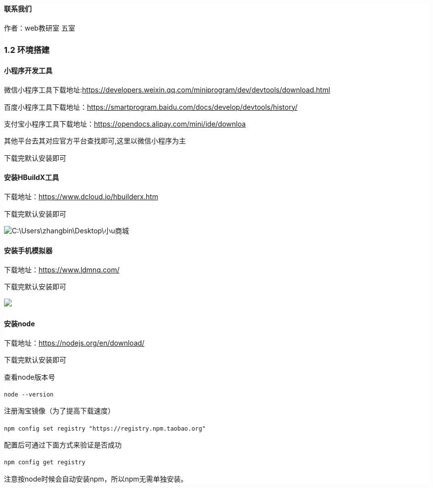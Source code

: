 #### 联系我们

作者：web教研室 五室

### 1.2 环境搭建

#### 小程序开发工具

微信小程序工具下载地址:https://developers.weixin.qq.com/miniprogram/dev/devtools/download.html

百度小程序工具下载地址：https://smartprogram.baidu.com/docs/develop/devtools/history/

支付宝小程序工具下载地址：https://opendocs.alipay.com/mini/ide/downloa

其他平台去其对应官方平台查找即可,这里以微信小程序为主

下载完默认安装即可

#### 安装HBuildX工具

下载地址：https://www.dcloud.io/hbuilderx.htm

下载完默认安装即可

![C:\Users\zhangbin\Desktop\小u商城](C:\Users\zhangbin\Desktop\小u商城\QQ截图20200906162502.png)

#### 安装手机模拟器

下载地址：https://www.ldmnq.com/

下载完默认安装即可

![](C:\Users\zhangbin\Desktop\小u商城\QQ截图20200906162926.png)



#### 安装node

下载地址：https://nodejs.org/en/download/

下载完默认安装即可

查看node版本号

```
node --version
```

注册淘宝镜像（为了提高下载速度）

```
npm config set registry "https://registry.npm.taobao.org" 
```

配置后可通过下面方式来验证是否成功

```
npm config get registry
```

注意按node时候会自动安装npm，所以npm无需单独安装。
